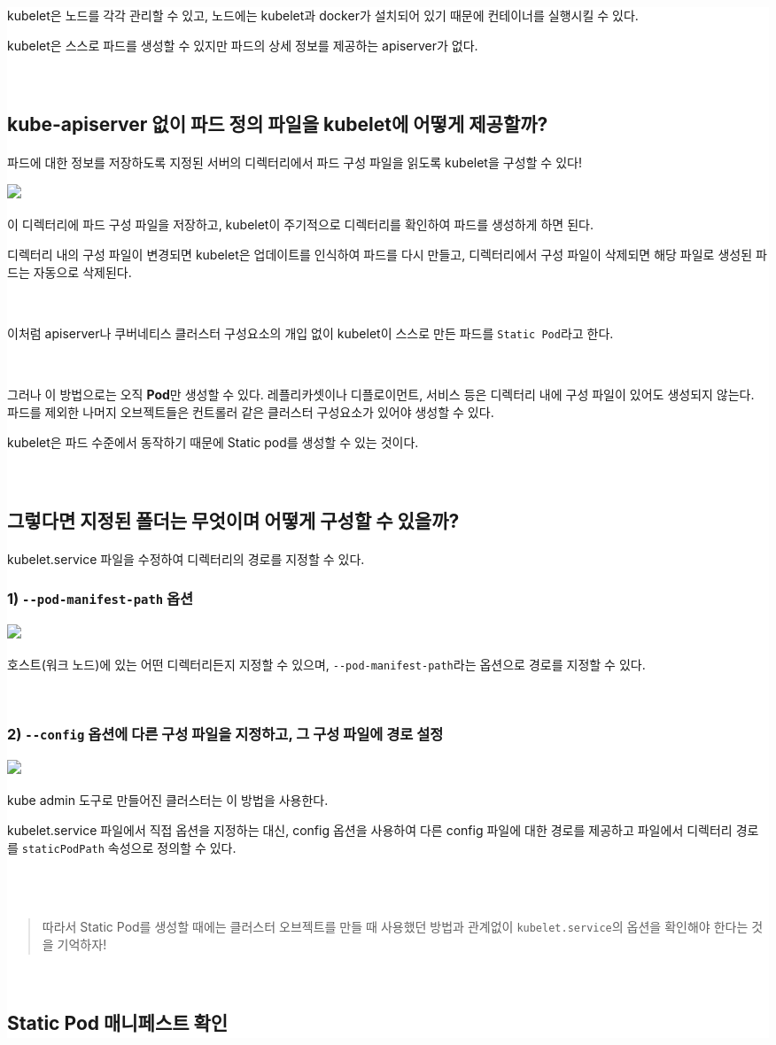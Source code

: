 kubelet은 노드를 각각 관리할 수 있고, 노드에는 kubelet과 docker가 설치되어 있기 때문에 컨테이너를 실행시킬 수 있다.

kubelet은 스스로 파드를 생성할 수 있지만 파드의 상세 정보를 제공하는 apiserver가 없다.

<br>

## kube-apiserver 없이 파드 정의 파일을 kubelet에 어떻게 제공할까?

파드에 대한 정보를 저장하도록 지정된 서버의 디렉터리에서 파드 구성 파일을 읽도록 kubelet을 구성할 수 있다!

![](https://velog.velcdn.com/images/ramu/post/6a9f1793-05f9-430f-9b4d-e35b2bb7ec0f/image.png)

이 디렉터리에 파드 구성 파일을 저장하고, kubelet이 주기적으로 디렉터리를 확인하여 파드를 생성하게 하면 된다.

디렉터리 내의 구성 파일이 변경되면 kubelet은 업데이트를 인식하여 파드를 다시 만들고, 디렉터리에서 구성 파일이 삭제되면 해당 파일로 생성된 파드는 자동으로 삭제된다.

<br>

이처럼 apiserver나 쿠버네티스 클러스터 구성요소의 개입 없이 kubelet이 스스로 만든 파드를 `Static Pod`라고 한다.

<br>

그러나 이 방법으로는 오직 **Pod**만 생성할 수 있다.
레플리카셋이나 디플로이먼트, 서비스 등은 디렉터리 내에 구성 파일이 있어도 생성되지 않는다. 파드를 제외한 나머지 오브젝트들은 컨트롤러 같은 클러스터 구성요소가 있어야 생성할 수 있다.

kubelet은 파드 수준에서 동작하기 때문에 Static pod를 생성할 수 있는 것이다.

<br>

## 그렇다면 지정된 폴더는 무엇이며 어떻게 구성할 수 있을까?

kubelet.service 파일을 수정하여 디렉터리의 경로를 지정할 수 있다.

### 1) `--pod-manifest-path` 옵션

![](https://velog.velcdn.com/images/ramu/post/612f1a96-5b55-41e7-bf23-9713704cb254/image.png)

호스트(워크 노드)에 있는 어떤 디렉터리든지 지정할 수 있으며, `--pod-manifest-path`라는 옵션으로 경로를 지정할 수 있다.

<br>

### 2) `--config` 옵션에 다른 구성 파일을 지정하고, 그 구성 파일에 경로 설정

![](https://velog.velcdn.com/images/ramu/post/92a0e5d8-6d72-4712-9850-5fd544dfc5b0/image.png)

kube admin 도구로 만들어진 클러스터는 이 방법을 사용한다.

kubelet.service 파일에서 직접 옵션을 지정하는 대신, config 옵션을 사용하여 다른 config 파일에 대한 경로를 제공하고 파일에서 디렉터리 경로를 `staticPodPath` 속성으로 정의할 수 있다.

<br><br>

> 따라서 Static Pod를 생성할 때에는 클러스터 오브젝트를 만들 때 사용했던 방법과 관계없이 `kubelet.service`의 옵션을 확인해야 한다는 것을 기억하자!

<br>

## Static Pod 매니페스트 확인
